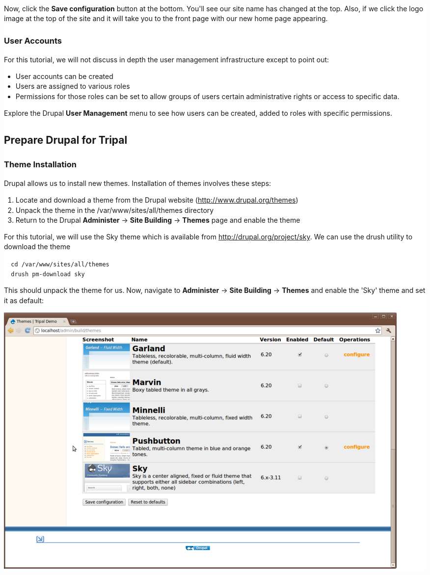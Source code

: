   
Now, click the **Save configuration** button at the bottom. You'll see
our site name has changed at the top. Also, if we click the logo image
at the top of the site and it will take you to the front page with our
new home page appearing.

### <span id="User_Accounts" class="mw-headline">User Accounts</span>

For this tutorial, we will not discuss in depth the user management
infrastructure except to point out:

- User accounts can be created
- Users are assigned to various roles
- Permissions for those roles can be set to allow groups of users
  certain administrative rights or access to specific data.

Explore the Drupal **User Management** menu to see how users can be
created, added to roles with specific permissions.

## <span id="Prepare_Drupal_for_Tripal" class="mw-headline">Prepare Drupal for Tripal</span>

### <span id="Theme_Installation" class="mw-headline">Theme Installation</span>

Drupal allows us to install new themes. Installation of themes involves
these steps:

1.  Locate and download a theme from the Drupal website
    (<a href="http://www.drupal.org/themes" class="external free"
    rel="nofollow">http://www.drupal.org/themes</a>)
2.  Unpack the theme in the /var/www/sites/all/themes directory
3.  Return to the Drupal **Administer** → **Site Building** → **Themes**
    page and enable the theme

For this tutorial, we will use the Sky theme which is available from
<a href="http://drupal.org/project/sky" class="external free"
rel="nofollow">http://drupal.org/project/sky</a>. We can use the drush
utility to download the theme

``` enter
  cd /var/www/sites/all/themes
  drush pm-download sky
```

  
This should unpack the theme for us. Now, navigate to **Administer** →
**Site Building** → **Themes** and enable the 'Sky' theme and set it as
default:

<a href="../File:800px-DrupalThemes3.png" class="image"><img
src="../../mediawiki/images/2/2e/800px-DrupalThemes3.png" width="800"
height="522" alt="800px-DrupalThemes3.png" /></a>
